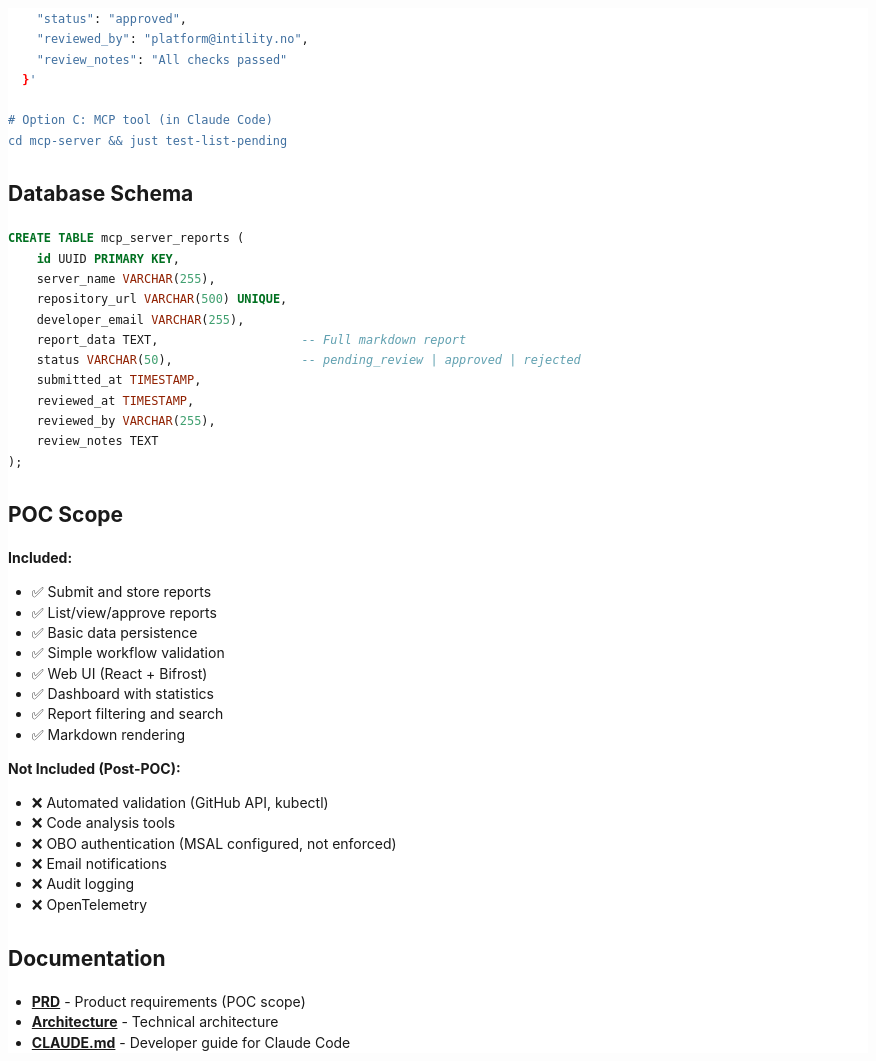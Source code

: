 ```bash
    "status": "approved",
    "reviewed_by": "platform@intility.no",
    "review_notes": "All checks passed"
  }'

# Option C: MCP tool (in Claude Code)
cd mcp-server && just test-list-pending
```

## Database Schema

```sql
CREATE TABLE mcp_server_reports (
    id UUID PRIMARY KEY,
    server_name VARCHAR(255),
    repository_url VARCHAR(500) UNIQUE,
    developer_email VARCHAR(255),
    report_data TEXT,                    -- Full markdown report
    status VARCHAR(50),                  -- pending_review | approved | rejected
    submitted_at TIMESTAMP,
    reviewed_at TIMESTAMP,
    reviewed_by VARCHAR(255),
    review_notes TEXT
);
```

## POC Scope

**Included:**
- ✅ Submit and store reports
- ✅ List/view/approve reports
- ✅ Basic data persistence
- ✅ Simple workflow validation
- ✅ Web UI (React + Bifrost)
- ✅ Dashboard with statistics
- ✅ Report filtering and search
- ✅ Markdown rendering

**Not Included (Post-POC):**
- ❌ Automated validation (GitHub API, kubectl)
- ❌ Code analysis tools
- ❌ OBO authentication (MSAL configured, not enforced)
- ❌ Email notifications
- ❌ Audit logging
- ❌ OpenTelemetry

## Documentation

- **[PRD](docs/PRD.md)** - Product requirements (POC scope)
- **[Architecture](docs/ARCHITECTURE.md)** - Technical architecture
- **[CLAUDE.md](CLAUDE.md)** - Developer guide for Claude Code
